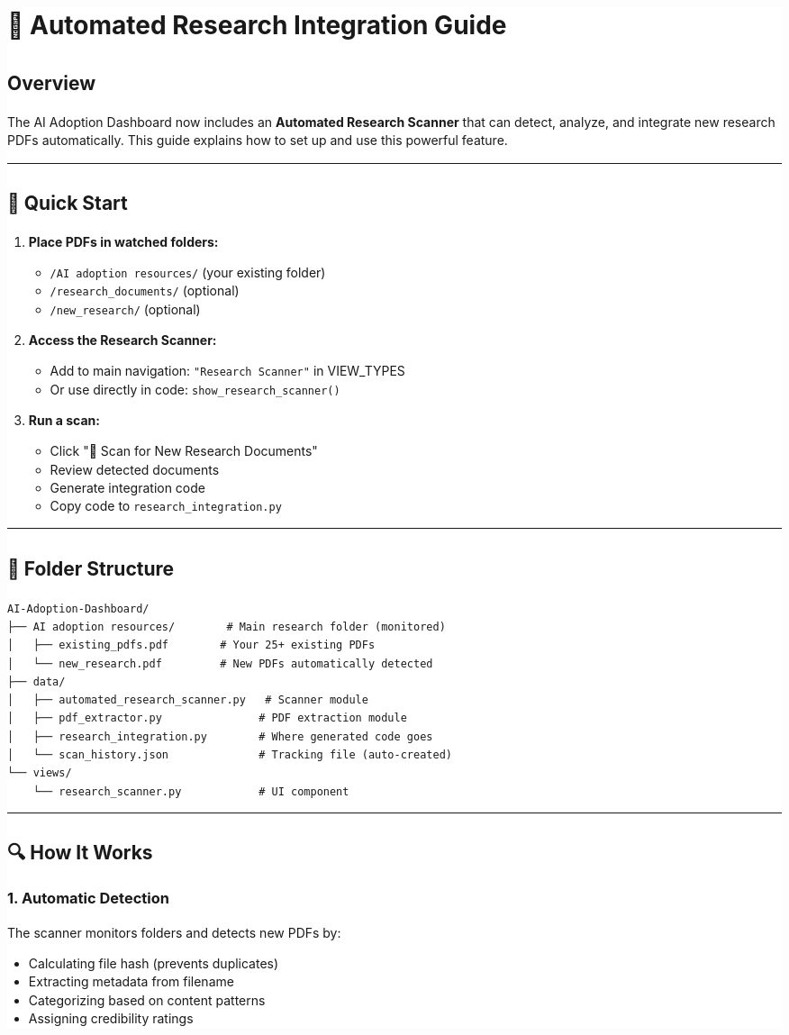 # 🤖 Automated Research Integration Guide

## Overview

The AI Adoption Dashboard now includes an **Automated Research Scanner** that can detect, analyze, and integrate new research PDFs automatically. This guide explains how to set up and use this powerful feature.

---

## 🚀 Quick Start

1. **Place PDFs in watched folders:**
   - `/AI adoption resources/` (your existing folder)
   - `/research_documents/` (optional)
   - `/new_research/` (optional)

2. **Access the Research Scanner:**
   - Add to main navigation: `"Research Scanner"` in VIEW_TYPES
   - Or use directly in code: `show_research_scanner()`

3. **Run a scan:**
   - Click "🔄 Scan for New Research Documents"
   - Review detected documents
   - Generate integration code
   - Copy code to `research_integration.py`

---

## 📁 Folder Structure

```
AI-Adoption-Dashboard/
├── AI adoption resources/        # Main research folder (monitored)
│   ├── existing_pdfs.pdf        # Your 25+ existing PDFs
│   └── new_research.pdf         # New PDFs automatically detected
├── data/
│   ├── automated_research_scanner.py   # Scanner module
│   ├── pdf_extractor.py               # PDF extraction module
│   ├── research_integration.py        # Where generated code goes
│   └── scan_history.json              # Tracking file (auto-created)
└── views/
    └── research_scanner.py            # UI component
```

---

## 🔍 How It Works

### 1. **Automatic Detection**
The scanner monitors folders and detects new PDFs by:
- Calculating file hash (prevents duplicates)
- Extracting metadata from filename
- Categorizing based on content patterns
- Assigning credibility ratings
